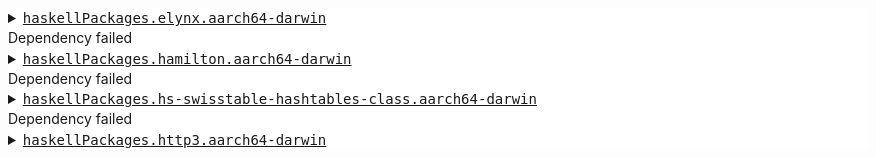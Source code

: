 <td>
<details><summary>
<tt><a href='https://hydra.nixos.org/build/189009281'>haskellPackages.elynx.aarch64-darwin</a></tt>
</summary></details>
</td>
<td>Dependency failed</td>
</tr>
<tr>
<td>
<details><summary>
<tt><a href='https://hydra.nixos.org/build/189012414'>haskellPackages.hamilton.aarch64-darwin</a></tt>
</summary></details>
</td>
<td>Dependency failed</td>
</tr>
<tr>
<td>
<details><summary>
<tt><a href='https://hydra.nixos.org/build/189008618'>haskellPackages.hs-swisstable-hashtables-class.aarch64-darwin</a></tt>
</summary></details>
</td>
<td>Dependency failed</td>
</tr>
<tr>
<td>
<details><summary>
<tt><a href='https://hydra.nixos.org/build/189012129'>haskellPackages.http3.aarch64-darwin</a></tt>
</summary>
<ul>
<li>
<b>=> Failed</b> <tt>quic-0.0.1</tt> <br /> <a href='https://hydra.nixos.org/build/189012129/nixlog/1'>log</a>, <a href='https://hydra.nixos.org/build/189012129/nixlog/1/raw'>raw</a>, <a href='https://hydra.nixos.org/build/189012129/nixlog/1/tail'>tail</a>, <a href='https://hydra.nixos.org/build/189012942'>build 189012942</a>
</li>